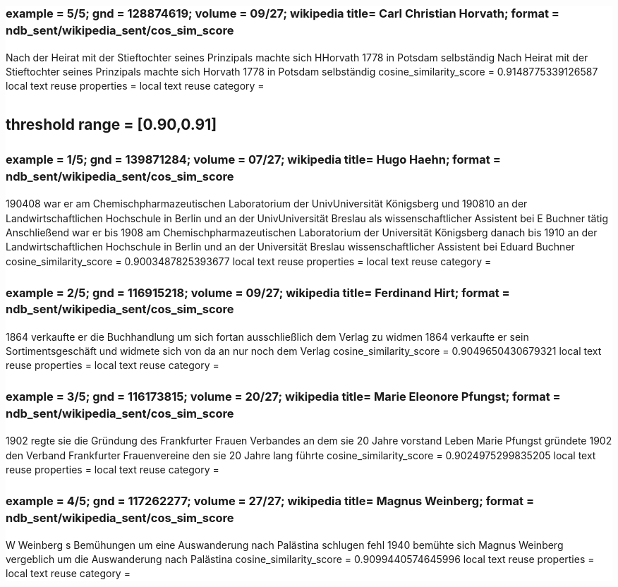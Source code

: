 ### example = 5/5; gnd = 128874619; volume = 09/27; wikipedia title= Carl Christian Horvath; format = ndb_sent/wikipedia_sent/cos_sim_score
Nach der Heirat mit der Stieftochter seines Prinzipals machte sich HHorvath 1778 in Potsdam selbständig
Nach Heirat mit der Stieftochter seines Prinzipals machte sich Horvath 1778 in Potsdam selbständig
cosine_similarity_score = 0.9148775339126587
local text reuse properties = 
local text reuse category = 



## threshold range = [0.90,0.91] 


### example = 1/5; gnd = 139871284; volume = 07/27; wikipedia title= Hugo Haehn; format = ndb_sent/wikipedia_sent/cos_sim_score
190408 war er am Chemischpharmazeutischen Laboratorium der UnivUniversität Königsberg und 190810 an der Landwirtschaftlichen Hochschule in Berlin und an der UnivUniversität Breslau als wissenschaftlicher Assistent bei E Buchner tätig
Anschließend war er bis 1908 am Chemischpharmazeutischen Laboratorium der Universität Königsberg danach bis 1910 an der Landwirtschaftlichen Hochschule in Berlin und an der Universität Breslau wissenschaftlicher Assistent bei Eduard Buchner
cosine_similarity_score = 0.9003487825393677
local text reuse properties = 
local text reuse category = 

### example = 2/5; gnd = 116915218; volume = 09/27; wikipedia title= Ferdinand Hirt; format = ndb_sent/wikipedia_sent/cos_sim_score
1864 verkaufte er die Buchhandlung um sich fortan ausschließlich dem Verlag zu widmen
1864 verkaufte er sein Sortimentsgeschäft und widmete sich von da an nur noch dem Verlag
cosine_similarity_score = 0.9049650430679321
local text reuse properties = 
local text reuse category = 

### example = 3/5; gnd = 116173815; volume = 20/27; wikipedia title= Marie Eleonore Pfungst; format = ndb_sent/wikipedia_sent/cos_sim_score
1902 regte sie die Gründung des Frankfurter Frauen Verbandes an dem sie 20 Jahre vorstand
Leben Marie Pfungst gründete 1902 den Verband Frankfurter Frauenvereine den sie 20 Jahre lang führte
cosine_similarity_score = 0.9024975299835205
local text reuse properties = 
local text reuse category = 

### example = 4/5; gnd = 117262277; volume = 27/27; wikipedia title= Magnus Weinberg; format = ndb_sent/wikipedia_sent/cos_sim_score
W Weinberg s Bemühungen um eine Auswanderung nach Palästina schlugen fehl
1940 bemühte sich Magnus Weinberg vergeblich um die Auswanderung nach Palästina
cosine_similarity_score = 0.9099440574645996
local text reuse properties = 
local text reuse category = 
